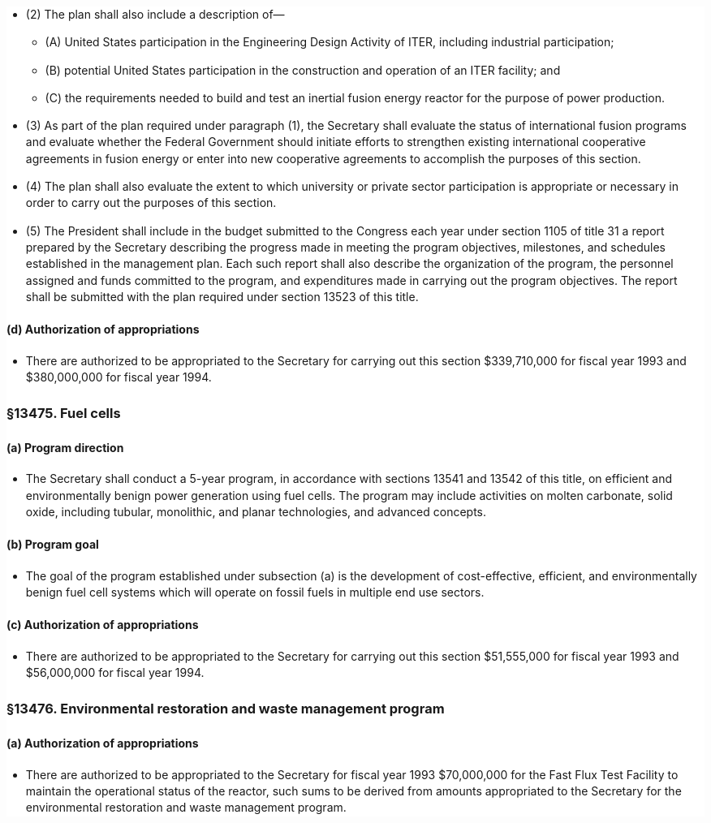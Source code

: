 * (2) The plan shall also include a description of—

  * (A) United States participation in the Engineering Design Activity of ITER, including industrial participation;

  * (B) potential United States participation in the construction and operation of an ITER facility; and

  * (C) the requirements needed to build and test an inertial fusion energy reactor for the purpose of power production.


* (3) As part of the plan required under paragraph (1), the Secretary shall evaluate the status of international fusion programs and evaluate whether the Federal Government should initiate efforts to strengthen existing international cooperative agreements in fusion energy or enter into new cooperative agreements to accomplish the purposes of this section.

* (4) The plan shall also evaluate the extent to which university or private sector participation is appropriate or necessary in order to carry out the purposes of this section.

* (5) The President shall include in the budget submitted to the Congress each year under section 1105 of title 31 a report prepared by the Secretary describing the progress made in meeting the program objectives, milestones, and schedules established in the management plan. Each such report shall also describe the organization of the program, the personnel assigned and funds committed to the program, and expenditures made in carrying out the program objectives. The report shall be submitted with the plan required under section 13523 of this title.

#### (d) Authorization of appropriations
* There are authorized to be appropriated to the Secretary for carrying out this section $339,710,000 for fiscal year 1993 and $380,000,000 for fiscal year 1994.

### §13475. Fuel cells
#### (a) Program direction
* The Secretary shall conduct a 5-year program, in accordance with sections 13541 and 13542 of this title, on efficient and environmentally benign power generation using fuel cells. The program may include activities on molten carbonate, solid oxide, including tubular, monolithic, and planar technologies, and advanced concepts.

#### (b) Program goal
* The goal of the program established under subsection (a) is the development of cost-effective, efficient, and environmentally benign fuel cell systems which will operate on fossil fuels in multiple end use sectors.

#### (c) Authorization of appropriations
* There are authorized to be appropriated to the Secretary for carrying out this section $51,555,000 for fiscal year 1993 and $56,000,000 for fiscal year 1994.

### §13476. Environmental restoration and waste management program
#### (a) Authorization of appropriations
* There are authorized to be appropriated to the Secretary for fiscal year 1993 $70,000,000 for the Fast Flux Test Facility to maintain the operational status of the reactor, such sums to be derived from amounts appropriated to the Secretary for the environmental restoration and waste management program.
